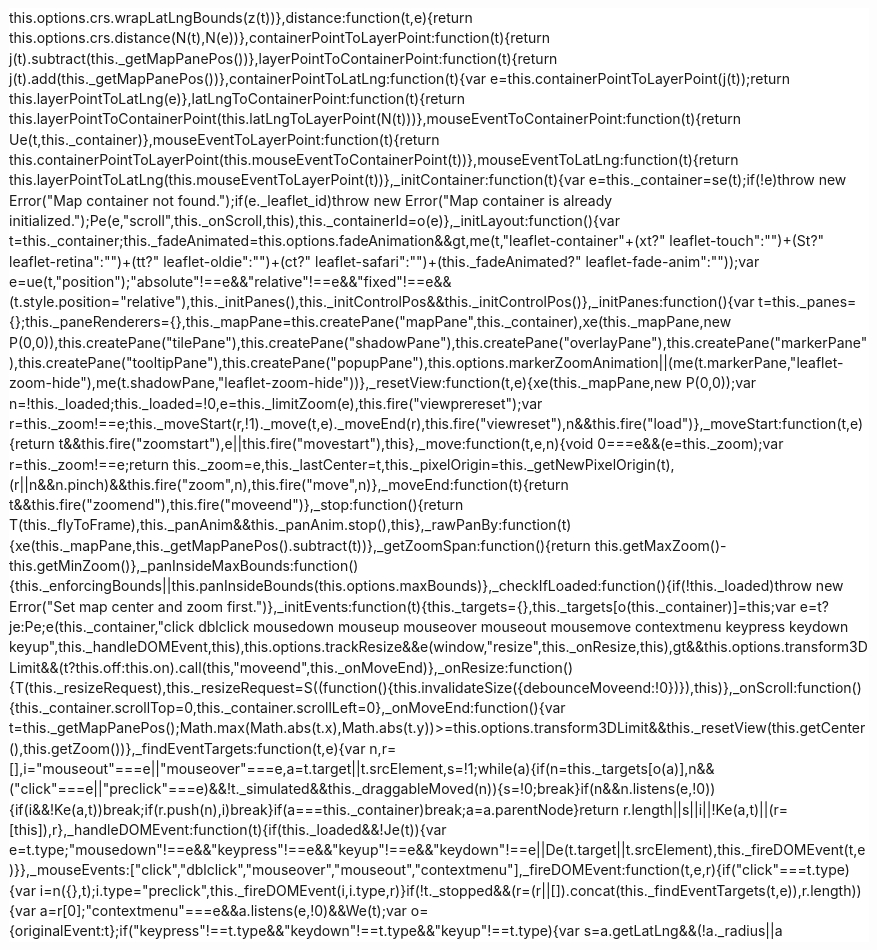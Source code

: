 this.options.crs.wrapLatLngBounds(z(t))},distance:function(t,e){return this.options.crs.distance(N(t),N(e))},containerPointToLayerPoint:function(t){return j(t).subtract(this._getMapPanePos())},layerPointToContainerPoint:function(t){return j(t).add(this._getMapPanePos())},containerPointToLatLng:function(t){var e=this.containerPointToLayerPoint(j(t));return this.layerPointToLatLng(e)},latLngToContainerPoint:function(t){return this.layerPointToContainerPoint(this.latLngToLayerPoint(N(t)))},mouseEventToContainerPoint:function(t){return Ue(t,this._container)},mouseEventToLayerPoint:function(t){return this.containerPointToLayerPoint(this.mouseEventToContainerPoint(t))},mouseEventToLatLng:function(t){return this.layerPointToLatLng(this.mouseEventToLayerPoint(t))},_initContainer:function(t){var e=this._container=se(t);if(!e)throw new Error("Map container not found.");if(e._leaflet_id)throw new Error("Map container is already initialized.");Pe(e,"scroll",this._onScroll,this),this._containerId=o(e)},_initLayout:function(){var t=this._container;this._fadeAnimated=this.options.fadeAnimation&&gt,me(t,"leaflet-container"+(xt?" leaflet-touch":"")+(St?" leaflet-retina":"")+(tt?" leaflet-oldie":"")+(ct?" leaflet-safari":"")+(this._fadeAnimated?" leaflet-fade-anim":""));var e=ue(t,"position");"absolute"!==e&&"relative"!==e&&"fixed"!==e&&(t.style.position="relative"),this._initPanes(),this._initControlPos&&this._initControlPos()},_initPanes:function(){var t=this._panes={};this._paneRenderers={},this._mapPane=this.createPane("mapPane",this._container),xe(this._mapPane,new P(0,0)),this.createPane("tilePane"),this.createPane("shadowPane"),this.createPane("overlayPane"),this.createPane("markerPane"),this.createPane("tooltipPane"),this.createPane("popupPane"),this.options.markerZoomAnimation||(me(t.markerPane,"leaflet-zoom-hide"),me(t.shadowPane,"leaflet-zoom-hide"))},_resetView:function(t,e){xe(this._mapPane,new P(0,0));var n=!this._loaded;this._loaded=!0,e=this._limitZoom(e),this.fire("viewprereset");var r=this._zoom!==e;this._moveStart(r,!1)._move(t,e)._moveEnd(r),this.fire("viewreset"),n&&this.fire("load")},_moveStart:function(t,e){return t&&this.fire("zoomstart"),e||this.fire("movestart"),this},_move:function(t,e,n){void 0===e&&(e=this._zoom);var r=this._zoom!==e;return this._zoom=e,this._lastCenter=t,this._pixelOrigin=this._getNewPixelOrigin(t),(r||n&&n.pinch)&&this.fire("zoom",n),this.fire("move",n)},_moveEnd:function(t){return t&&this.fire("zoomend"),this.fire("moveend")},_stop:function(){return T(this._flyToFrame),this._panAnim&&this._panAnim.stop(),this},_rawPanBy:function(t){xe(this._mapPane,this._getMapPanePos().subtract(t))},_getZoomSpan:function(){return this.getMaxZoom()-this.getMinZoom()},_panInsideMaxBounds:function(){this._enforcingBounds||this.panInsideBounds(this.options.maxBounds)},_checkIfLoaded:function(){if(!this._loaded)throw new Error("Set map center and zoom first.")},_initEvents:function(t){this._targets={},this._targets[o(this._container)]=this;var e=t?je:Pe;e(this._container,"click dblclick mousedown mouseup mouseover mouseout mousemove contextmenu keypress keydown keyup",this._handleDOMEvent,this),this.options.trackResize&&e(window,"resize",this._onResize,this),gt&&this.options.transform3DLimit&&(t?this.off:this.on).call(this,"moveend",this._onMoveEnd)},_onResize:function(){T(this._resizeRequest),this._resizeRequest=S((function(){this.invalidateSize({debounceMoveend:!0})}),this)},_onScroll:function(){this._container.scrollTop=0,this._container.scrollLeft=0},_onMoveEnd:function(){var t=this._getMapPanePos();Math.max(Math.abs(t.x),Math.abs(t.y))>=this.options.transform3DLimit&&this._resetView(this.getCenter(),this.getZoom())},_findEventTargets:function(t,e){var n,r=[],i="mouseout"===e||"mouseover"===e,a=t.target||t.srcElement,s=!1;while(a){if(n=this._targets[o(a)],n&&("click"===e||"preclick"===e)&&!t._simulated&&this._draggableMoved(n)){s=!0;break}if(n&&n.listens(e,!0)){if(i&&!Ke(a,t))break;if(r.push(n),i)break}if(a===this._container)break;a=a.parentNode}return r.length||s||i||!Ke(a,t)||(r=[this]),r},_handleDOMEvent:function(t){if(this._loaded&&!Je(t)){var e=t.type;"mousedown"!==e&&"keypress"!==e&&"keyup"!==e&&"keydown"!==e||De(t.target||t.srcElement),this._fireDOMEvent(t,e)}},_mouseEvents:["click","dblclick","mouseover","mouseout","contextmenu"],_fireDOMEvent:function(t,e,r){if("click"===t.type){var i=n({},t);i.type="preclick",this._fireDOMEvent(i,i.type,r)}if(!t._stopped&&(r=(r||[]).concat(this._findEventTargets(t,e)),r.length)){var a=r[0];"contextmenu"===e&&a.listens(e,!0)&&We(t);var o={originalEvent:t};if("keypress"!==t.type&&"keydown"!==t.type&&"keyup"!==t.type){var s=a.getLatLng&&(!a._radius||a